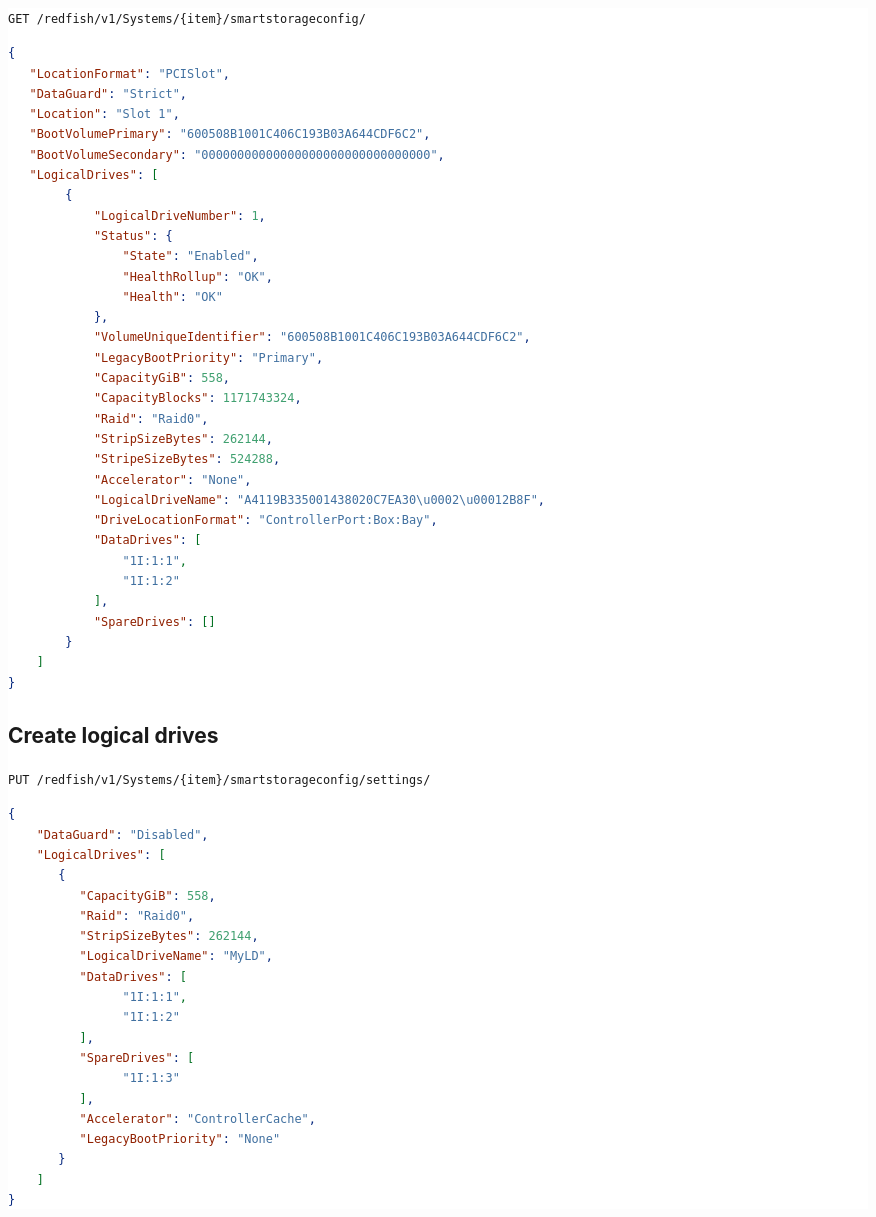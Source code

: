 ```text GET request
GET /redfish/v1/Systems/{item}/smartstorageconfig/
```

```json GET response
{
   "LocationFormat": "PCISlot",
   "DataGuard": "Strict",
   "Location": "Slot 1",
   "BootVolumePrimary": "600508B1001C406C193B03A644CDF6C2",
   "BootVolumeSecondary": "00000000000000000000000000000000",
   "LogicalDrives": [
        {
            "LogicalDriveNumber": 1,
            "Status": {
                "State": "Enabled",
                "HealthRollup": "OK",
                "Health": "OK"
            },
            "VolumeUniqueIdentifier": "600508B1001C406C193B03A644CDF6C2",
            "LegacyBootPriority": "Primary",
            "CapacityGiB": 558,
            "CapacityBlocks": 1171743324,
            "Raid": "Raid0",
            "StripSizeBytes": 262144,
            "StripeSizeBytes": 524288,
            "Accelerator": "None",
            "LogicalDriveName": "A4119B335001438020C7EA30\u0002\u00012B8F",
            "DriveLocationFormat": "ControllerPort:Box:Bay",
            "DataDrives": [
                "1I:1:1",
                "1I:1:2"
            ],
            "SpareDrives": []
        }
    ]
}
```

## Create logical drives

```text PUT request 1
PUT /redfish/v1/Systems/{item}/smartstorageconfig/settings/
```

```json Body 1
{
    "DataGuard": "Disabled",
    "LogicalDrives": [
       {
          "CapacityGiB": 558,
          "Raid": "Raid0",
          "StripSizeBytes": 262144,
          "LogicalDriveName": "MyLD",
          "DataDrives": [
                "1I:1:1",
                "1I:1:2"
          ],
          "SpareDrives": [
                "1I:1:3"
          ],
          "Accelerator": "ControllerCache",
          "LegacyBootPriority": "None"
       }
    ]
}
```